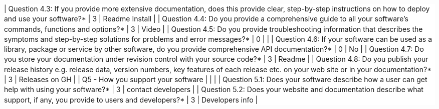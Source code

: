 | Question 4.3: If you provide more extensive documentation, does this provide clear, step-by-step instructions on how to deploy and use your software?\*                                                                                                                                                       | 3     | Readme Install                                                                                                                                                                                                                                                                                                                                                |
| Question 4.4: Do you provide a comprehensive guide to all your software’s commands, functions and options?\*                                                                                                                                                                                                  | 3     | Video                                                                                                                                                                                                                                                                                                                                                |
| Question 4.5: Do you provide troubleshooting information that describes the symptoms and step-by-step solutions for problems and error messages?\*                                                                                                                                                            |   0    |                                                                                                                                                                                                                                                                                                                                                    |
| Question 4.6: If your software can be used as a library, package or service by other software, do you provide comprehensive API documentation?\*                                                                                                                                                              | 0     | No                                                                                                                                                                                                                                                                                                                                                 |
| Question 4.7: Do you store your documentation under revision control with your source code?\*                                                                                                                                                                                                                 |   3    |   Readme                                                                                                                                                                                                                                                                                                                                                 |
| Question 4.8: Do you publish your release history e.g. release data, version numbers, key features of each release etc. on your web site or in your documentation?\*                                                                                                                                          | 3      |                                                                                                                                                                                                                                                                                                                                            Releases on GH        | 
| Q5 - How you support your software                                                                                                                                                                                                                                                                            |       |                                                                                                                                                                                                                                                                                                                                                    |
| Question 5.1: Does your software describe how a user can get help with using your software?\*                                                                                                                                                                                                                 |   3    | contact developers                                                                                                                                                                                                                                                                                                                                         |
| Question 5.2: Does your website and documentation describe what support, if any, you provide to users and developers?\*                                                                                                                                                                                       |    3   | Developers info                                                                                                                                                                                                                                                                                                                                         |